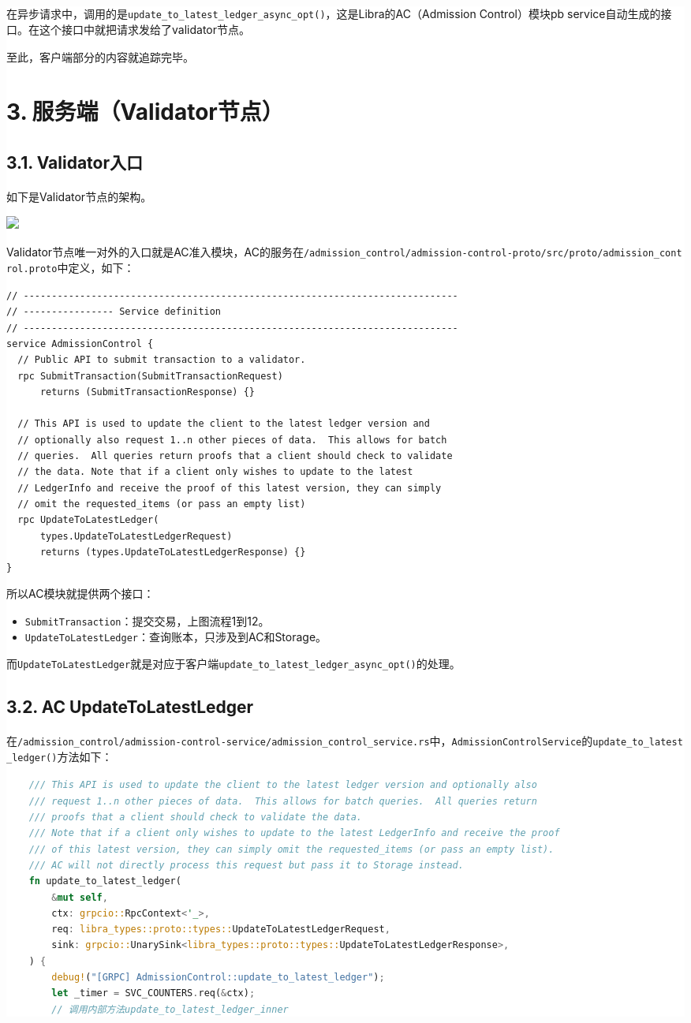 在异步请求中，调用的是`update_to_latest_ledger_async_opt()`，这是Libra的AC（Admission Control）模块pb service自动生成的接口。在这个接口中就把请求发给了validator节点。

至此，客户端部分的内容就追踪完毕。

# 3. 服务端（Validator节点）

## 3.1. Validator入口

如下是Validator节点的架构。

![](https://developers.libra.org/docs/assets/illustrations/validator-sequence.svg)


Validator节点唯一对外的入口就是AC准入模块，AC的服务在`/admission_control/admission-control-proto/src/proto/admission_control.proto`中定义，如下：

```
// -----------------------------------------------------------------------------
// ---------------- Service definition
// -----------------------------------------------------------------------------
service AdmissionControl {
  // Public API to submit transaction to a validator.
  rpc SubmitTransaction(SubmitTransactionRequest)
      returns (SubmitTransactionResponse) {}

  // This API is used to update the client to the latest ledger version and
  // optionally also request 1..n other pieces of data.  This allows for batch
  // queries.  All queries return proofs that a client should check to validate
  // the data. Note that if a client only wishes to update to the latest
  // LedgerInfo and receive the proof of this latest version, they can simply
  // omit the requested_items (or pass an empty list)
  rpc UpdateToLatestLedger(
      types.UpdateToLatestLedgerRequest)
      returns (types.UpdateToLatestLedgerResponse) {}
}
```

所以AC模块就提供两个接口：

- `SubmitTransaction`：提交交易，上图流程1到12。
- `UpdateToLatestLedger`：查询账本，只涉及到AC和Storage。

而`UpdateToLatestLedger`就是对应于客户端`update_to_latest_ledger_async_opt()`的处理。

## 3.2. AC UpdateToLatestLedger

在`/admission_control/admission-control-service/admission_control_service.rs`中，`AdmissionControlService`的`update_to_latest_ledger()`方法如下：

```rust
    /// This API is used to update the client to the latest ledger version and optionally also
    /// request 1..n other pieces of data.  This allows for batch queries.  All queries return
    /// proofs that a client should check to validate the data.
    /// Note that if a client only wishes to update to the latest LedgerInfo and receive the proof
    /// of this latest version, they can simply omit the requested_items (or pass an empty list).
    /// AC will not directly process this request but pass it to Storage instead.
    fn update_to_latest_ledger(
        &mut self,
        ctx: grpcio::RpcContext<'_>,
        req: libra_types::proto::types::UpdateToLatestLedgerRequest,
        sink: grpcio::UnarySink<libra_types::proto::types::UpdateToLatestLedgerResponse>,
    ) {
        debug!("[GRPC] AdmissionControl::update_to_latest_ledger");
        let _timer = SVC_COUNTERS.req(&ctx);
        // 调用内部方法update_to_latest_ledger_inner
```